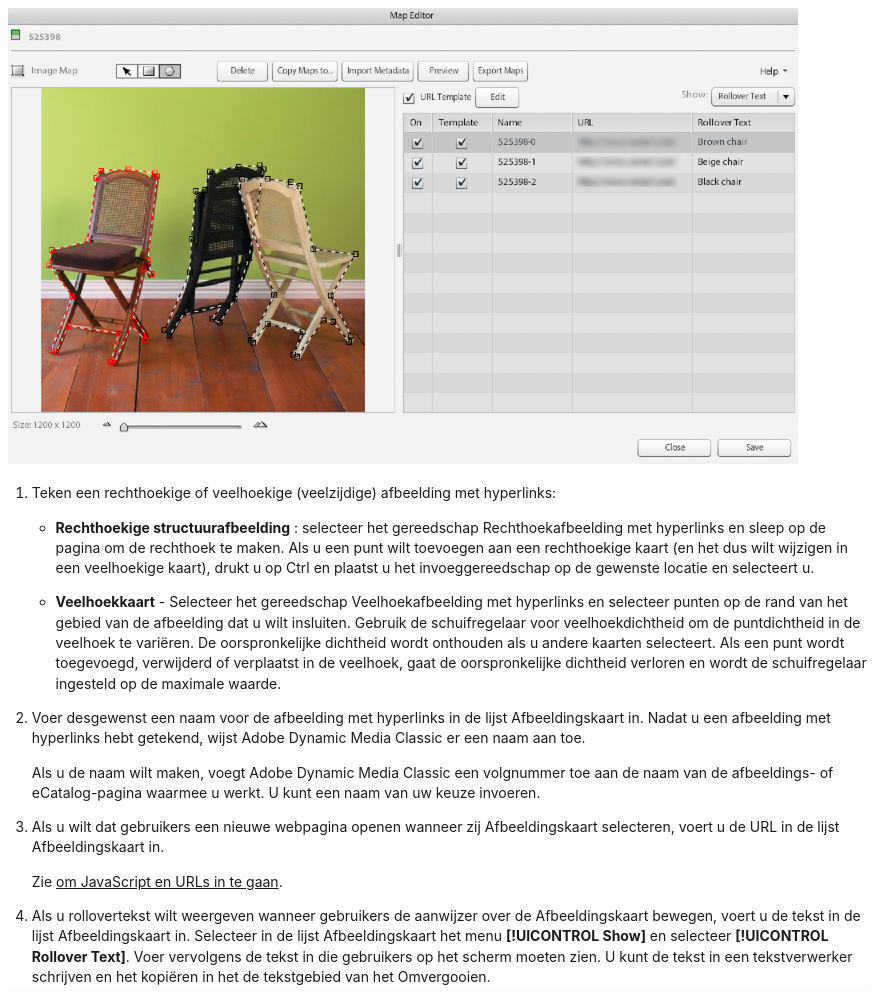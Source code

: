    ![Afbeelding met hyperlinks](assets/ma_image_map.png)

1. Teken een rechthoekige of veelhoekige (veelzijdige) afbeelding met hyperlinks:

   * **Rechthoekige structuurafbeelding** : selecteer het gereedschap Rechthoekafbeelding met hyperlinks en sleep op de pagina om de rechthoek te maken. Als u een punt wilt toevoegen aan een rechthoekige kaart (en het dus wilt wijzigen in een veelhoekige kaart), drukt u op Ctrl en plaatst u het invoeggereedschap op de gewenste locatie en selecteert u.

   * **Veelhoekkaart**  - Selecteer het gereedschap Veelhoekafbeelding met hyperlinks en selecteer punten op de rand van het gebied van de afbeelding dat u wilt insluiten. Gebruik de schuifregelaar voor veelhoekdichtheid om de puntdichtheid in de veelhoek te variëren. De oorspronkelijke dichtheid wordt onthouden als u andere kaarten selecteert. Als een punt wordt toegevoegd, verwijderd of verplaatst in de veelhoek, gaat de oorspronkelijke dichtheid verloren en wordt de schuifregelaar ingesteld op de maximale waarde.

1. Voer desgewenst een naam voor de afbeelding met hyperlinks in de lijst Afbeeldingskaart in. Nadat u een afbeelding met hyperlinks hebt getekend, wijst Adobe Dynamic Media Classic er een naam aan toe.

   Als u de naam wilt maken, voegt Adobe Dynamic Media Classic een volgnummer toe aan de naam van de afbeeldings- of eCatalog-pagina waarmee u werkt. U kunt een naam van uw keuze invoeren.

1. Als u wilt dat gebruikers een nieuwe webpagina openen wanneer zij Afbeeldingskaart selecteren, voert u de URL in de lijst Afbeeldingskaart in.

   Zie [om JavaScript en URLs in te gaan](creating-image-maps.md#using_a_template_to_enter_javascript_and_urls).

1. Als u rollovertekst wilt weergeven wanneer gebruikers de aanwijzer over de Afbeeldingskaart bewegen, voert u de tekst in de lijst Afbeeldingskaart in. Selecteer in de lijst Afbeeldingskaart het menu **[!UICONTROL Show]** en selecteer **[!UICONTROL Rollover Text]**. Voer vervolgens de tekst in die gebruikers op het scherm moeten zien. U kunt de tekst in een tekstverwerker schrijven en het kopiëren in het de tekstgebied van het Omvergooien.
